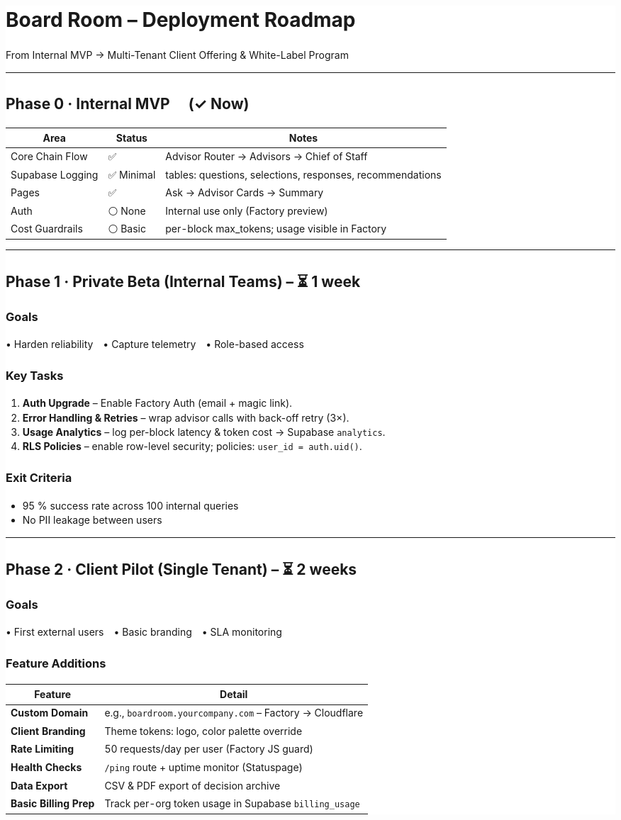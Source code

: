 # Board Room – Deployment Roadmap  
From Internal MVP → Multi-Tenant Client Offering & White-Label Program

---

## Phase 0 · Internal MVP  (✓ Now)

| Area | Status | Notes |
|------|--------|-------|
| Core Chain Flow | ✅ | Advisor Router → Advisors → Chief of Staff |
| Supabase Logging | ✅ Minimal | tables: questions, selections, responses, recommendations |
| Pages | ✅ | Ask → Advisor Cards → Summary |
| Auth | ⚪ None | Internal use only (Factory preview) |
| Cost Guardrails | ⚪ Basic | per-block max_tokens; usage visible in Factory |

---

## Phase 1 · Private Beta (Internal Teams) – ⏳ 1 week

### Goals  
• Harden reliability • Capture telemetry • Role-based access

### Key Tasks
1. **Auth Upgrade** – Enable Factory Auth (email + magic link).  
2. **Error Handling & Retries** – wrap advisor calls with back-off retry (3×).  
3. **Usage Analytics** – log per-block latency & token cost → Supabase `analytics`.  
4. **RLS Policies** – enable row-level security; policies: `user_id = auth.uid()`.

### Exit Criteria  
- 95 % success rate across 100 internal queries  
- No PII leakage between users  

---

## Phase 2 · Client Pilot (Single Tenant) – ⏳ 2 weeks

### Goals  
• First external users • Basic branding • SLA monitoring

### Feature Additions
| Feature | Detail |
|---------|--------|
| **Custom Domain** | e.g., `boardroom.yourcompany.com` – Factory → Cloudflare |
| **Client Branding** | Theme tokens: logo, color palette override |
| **Rate Limiting** | 50 requests/day per user (Factory JS guard) |
| **Health Checks** | `/ping` route + uptime monitor (Statuspage) |
| **Data Export** | CSV & PDF export of decision archive |
| **Basic Billing Prep** | Track per-org token usage in Supabase `billing_usage` |
